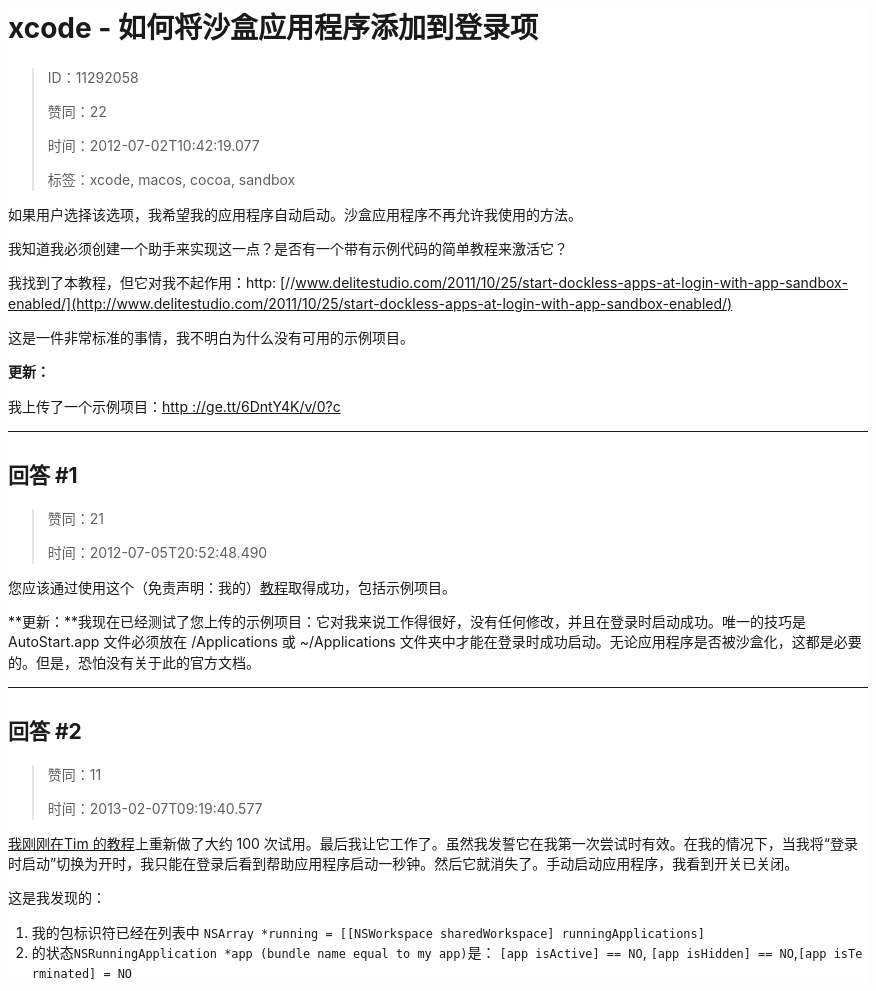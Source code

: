 # xcode - 如何将沙盒应用程序添加到登录项

> ID：11292058
> 
> 赞同：22
> 
> 时间：2012-07-02T10:42:19.077
> 
> 标签：xcode, macos, cocoa, sandbox

如果用户选择该选项，我希望我的应用程序自动启动。沙盒应用程序不再允许我使用的方法。

我知道我必须创建一个助手来实现这一点？是否有一个带有示例代码的简单教程来激活它？

我找到了本教程，但它对我不起作用：http: [//www.delitestudio.com/2011/10/25/start-dockless-apps-at-login-with-app-sandbox-enabled/](http://www.delitestudio.com/2011/10/25/start-dockless-apps-at-login-with-app-sandbox-enabled/)

这是一件非常标准的事情，我不明白为什么没有可用的示例项目。

**更新：**

我上传了一个示例项目：[http ://ge.tt/6DntY4K/v/0?c](http://ge.tt/6DntY4K/v/0?c)

* * *

## 回答 #1

> 赞同：21
> 
> 时间：2012-07-05T20:52:48.490

您应该通过使用这个（免责声明：我的）[教程](http://blog.timschroeder.net/2012/07/03/the-launch-at-login-sandbox-project/)取得成功，包括示例项目。

**更新：**我现在已经测试了您上传的示例项目：它对我来说工作得很好，没有任何修改，并且在登录时启动成功。唯一的技巧是 AutoStart.app 文件必须放在 /Applications 或 ~/Applications 文件夹中才能在登录时成功启动。无论应用程序是否被沙盒化，这都是必要的。但是，恐怕没有关于此的官方文档。

* * *

## 回答 #2

> 赞同：11
> 
> 时间：2013-02-07T09:19:40.577

[我刚刚在Tim 的教程](http://blog.timschroeder.net/2012/07/03/the-launch-at-login-sandbox-project/)上重新做了大约 100 次试用。最后我让它工作了。虽然我发誓它在我第一次尝试时有效。在我的情况下，当我将“登录时启动”切换为开时，我只能在登录后看到帮助应用程序启动一秒钟。然后它就消失了。手动启动应用程序，我看到开关已关闭。

这是我发现的：

1.  我的包标识符已经在列表中 `NSArray *running = [[NSWorkspace sharedWorkspace] runningApplications]`
2.  的状态`NSRunningApplication *app (bundle name equal to my app)`是： `[app isActive] == NO`, `[app isHidden] == NO`,`[app isTerminated] = NO`
